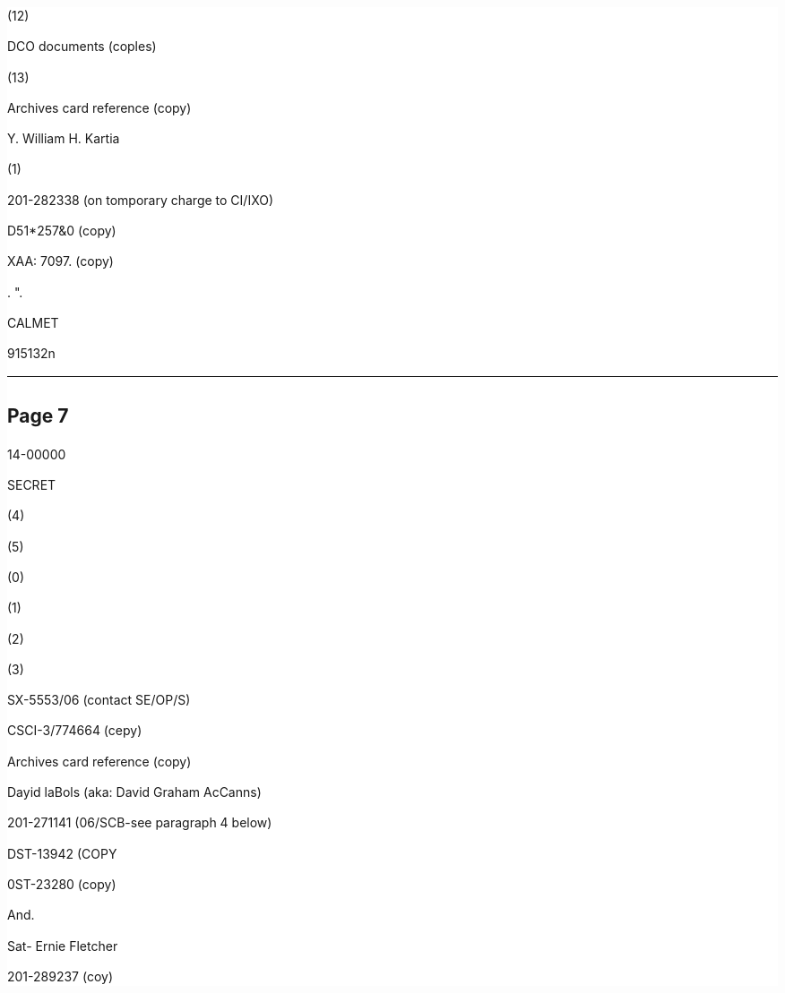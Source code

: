 (12)

DCO documents (coples)

(13)

Archives card reference (copy)

Y. William H. Kartia

(1)

201-282338 (on tomporary charge to CI/IXO)

D51*257&0 (copy)

XAA: 7097. (сору)

. ".

CALMET

915132n

---

## Page 7

14-00000

SECRET

(4)

(5)

(0)

(1)

(2)

(3)

SX-5553/06 (contact SE/OP/S)

CSCI-3/774664 (cepy)

Archives card reference (copy)

Dayid laBols (aka: David Graham AcCanns)

201-271141 (06/SCB-see paragraph 4 below)

DST-13942 (COPY

0ST-23280 (copy)

And.

Sat- Ernie Fletcher

201-289237 (coy)
